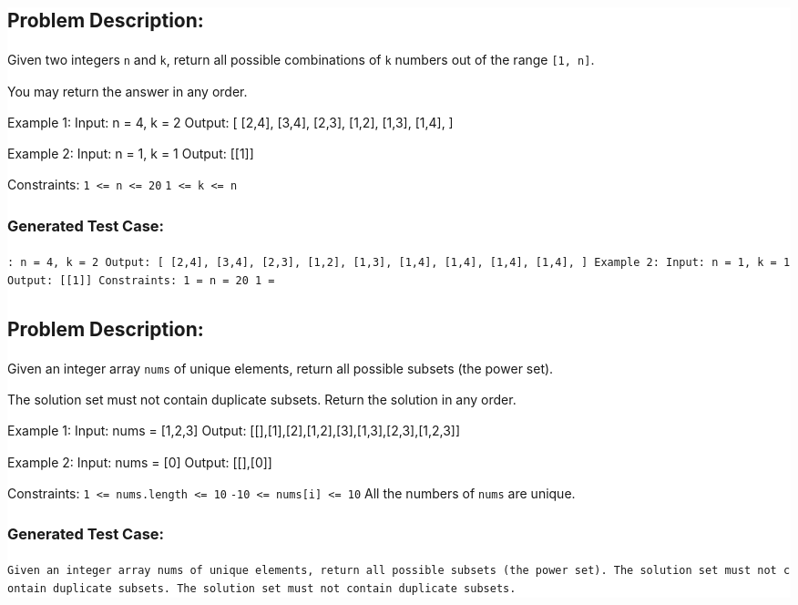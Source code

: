 ## Problem Description:
Given two integers `n` and `k`, return all possible combinations of `k` numbers out of the range `[1, n]`.

You may return the answer in any order.


Example 1:
Input: n = 4, k = 2
Output:
[
  [2,4],
  [3,4],
  [2,3],
  [1,2],
  [1,3],
  [1,4],
]

Example 2:
Input: n = 1, k = 1
Output: [[1]]

Constraints:
`1 <= n <= 20`
`1 <= k <= n`

### Generated Test Case:
```
: n = 4, k = 2 Output: [ [2,4], [3,4], [2,3], [1,2], [1,3], [1,4], [1,4], [1,4], [1,4], ] Example 2: Input: n = 1, k = 1 Output: [[1]] Constraints: 1 = n = 20 1 =
```

## Problem Description:
Given an integer array `nums` of unique elements, return all possible subsets (the power set).

The solution set must not contain duplicate subsets. Return the solution in any order.


Example 1:
Input: nums = [1,2,3]
Output: [[],[1],[2],[1,2],[3],[1,3],[2,3],[1,2,3]]

Example 2:
Input: nums = [0]
Output: [[],[0]]

Constraints:
`1 <= nums.length <= 10`
`-10 <= nums[i] <= 10`
All the numbers of `nums` are unique.

### Generated Test Case:
```
Given an integer array nums of unique elements, return all possible subsets (the power set). The solution set must not contain duplicate subsets. The solution set must not contain duplicate subsets.
```
